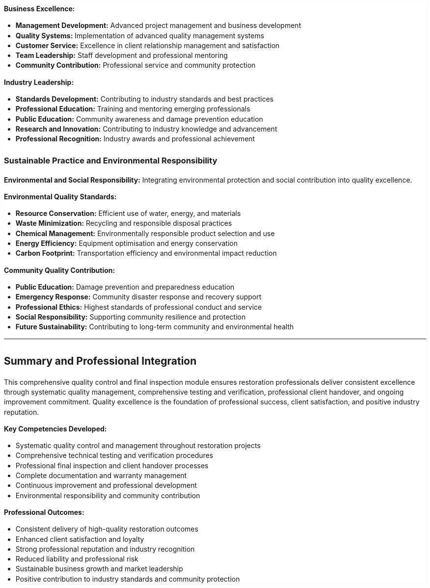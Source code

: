 **Business Excellence:**
- **Management Development:** Advanced project management and business development
- **Quality Systems:** Implementation of advanced quality management systems
- **Customer Service:** Excellence in client relationship management and satisfaction
- **Team Leadership:** Staff development and professional mentoring
- **Community Contribution:** Professional service and community protection

**Industry Leadership:**
- **Standards Development:** Contributing to industry standards and best practices
- **Professional Education:** Training and mentoring emerging professionals
- **Public Education:** Community awareness and damage prevention education
- **Research and Innovation:** Contributing to industry knowledge and advancement
- **Professional Recognition:** Industry awards and professional achievement

### Sustainable Practice and Environmental Responsibility

**Environmental and Social Responsibility:**
Integrating environmental protection and social contribution into quality excellence.

**Environmental Quality Standards:**
- **Resource Conservation:** Efficient use of water, energy, and materials
- **Waste Minimization:** Recycling and responsible disposal practices
- **Chemical Management:** Environmentally responsible product selection and use
- **Energy Efficiency:** Equipment optimisation and energy conservation
- **Carbon Footprint:** Transportation efficiency and environmental impact reduction

**Community Quality Contribution:**
- **Public Education:** Damage prevention and preparedness education
- **Emergency Response:** Community disaster response and recovery support
- **Professional Ethics:** Highest standards of professional conduct and service
- **Social Responsibility:** Supporting community resilience and protection
- **Future Sustainability:** Contributing to long-term community and environmental health

---

## Summary and Professional Integration

This comprehensive quality control and final inspection module ensures restoration professionals deliver consistent excellence through systematic quality management, comprehensive testing and verification, professional client handover, and ongoing improvement commitment. Quality excellence is the foundation of professional success, client satisfaction, and positive industry reputation.

**Key Competencies Developed:**
- Systematic quality control and management throughout restoration projects
- Comprehensive technical testing and verification procedures
- Professional final inspection and client handover processes
- Complete documentation and warranty management
- Continuous improvement and professional development
- Environmental responsibility and community contribution

**Professional Outcomes:**
- Consistent delivery of high-quality restoration outcomes
- Enhanced client satisfaction and loyalty
- Strong professional reputation and industry recognition
- Reduced liability and professional risk
- Sustainable business growth and market leadership
- Positive contribution to industry standards and community protection
